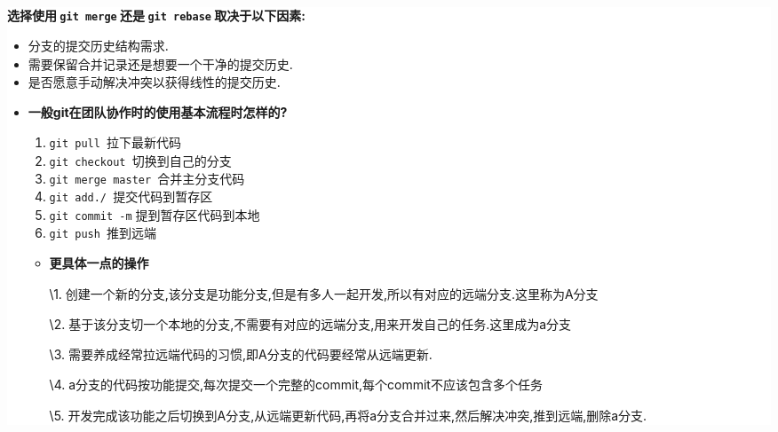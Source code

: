   **选择使用 `git merge` 还是 `git rebase` 取决于以下因素:**

  - 分支的提交历史结构需求.
  - 需要保留合并记录还是想要一个干净的提交历史.
  - 是否愿意手动解决冲突以获得线性的提交历史.

* **一般git在团队协作时的使用基本流程时怎样的?**

  1. `git pull `拉下最新代码
  2. `git checkout `切换到自己的分支
  3. `git merge master `合并主分支代码
  4. `git add./ `提交代码到暂存区
  5. `git commit -m` 提到暂存区代码到本地
  6. `git push `推到远端

  * **更具体一点的操作**

    \1. 创建一个新的分支,该分支是功能分支,但是有多人一起开发,所以有对应的远端分支.这里称为A分支

    \2. 基于该分支切一个本地的分支,不需要有对应的远端分支,用来开发自己的任务.这里成为a分支

    \3. 需要养成经常拉远端代码的习惯,即A分支的代码要经常从远端更新.

    \4. a分支的代码按功能提交,每次提交一个完整的commit,每个commit不应该包含多个任务

    \5. 开发完成该功能之后切换到A分支,从远端更新代码,再将a分支合并过来,然后解决冲突,推到远端,删除a分支.

  

